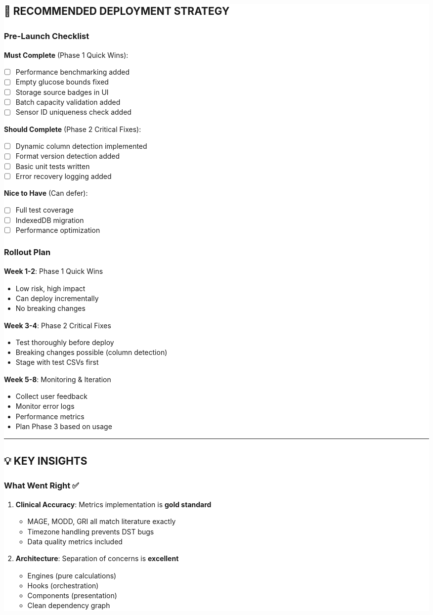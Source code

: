 
## 🎯 RECOMMENDED DEPLOYMENT STRATEGY

### Pre-Launch Checklist

**Must Complete** (Phase 1 Quick Wins):
- [ ] Performance benchmarking added
- [ ] Empty glucose bounds fixed
- [ ] Storage source badges in UI
- [ ] Batch capacity validation added
- [ ] Sensor ID uniqueness check added

**Should Complete** (Phase 2 Critical Fixes):
- [ ] Dynamic column detection implemented
- [ ] Format version detection added
- [ ] Basic unit tests written
- [ ] Error recovery logging added

**Nice to Have** (Can defer):
- [ ] Full test coverage
- [ ] IndexedDB migration
- [ ] Performance optimization

### Rollout Plan

**Week 1-2**: Phase 1 Quick Wins
- Low risk, high impact
- Can deploy incrementally
- No breaking changes

**Week 3-4**: Phase 2 Critical Fixes
- Test thoroughly before deploy
- Breaking changes possible (column detection)
- Stage with test CSVs first

**Week 5-8**: Monitoring & Iteration
- Collect user feedback
- Monitor error logs
- Performance metrics
- Plan Phase 3 based on usage

---

## 💡 KEY INSIGHTS

### What Went Right ✅

1. **Clinical Accuracy**: Metrics implementation is **gold standard**
   - MAGE, MODD, GRI all match literature exactly
   - Timezone handling prevents DST bugs
   - Data quality metrics included

2. **Architecture**: Separation of concerns is **excellent**
   - Engines (pure calculations)
   - Hooks (orchestration)
   - Components (presentation)
   - Clean dependency graph
